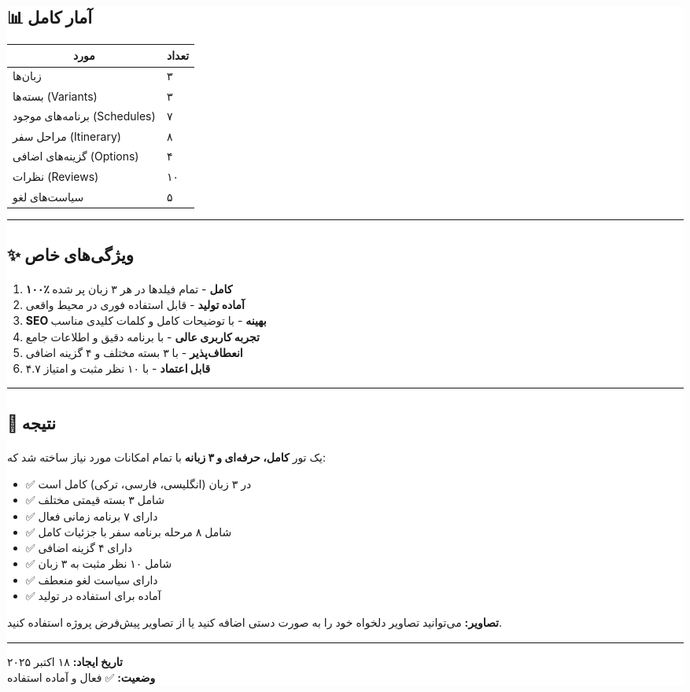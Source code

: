 
## 📊 آمار کامل

| مورد | تعداد |
|------|-------|
| زبان‌ها | ۳ |
| بسته‌ها (Variants) | ۳ |
| برنامه‌های موجود (Schedules) | ۷ |
| مراحل سفر (Itinerary) | ۸ |
| گزینه‌های اضافی (Options) | ۴ |
| نظرات (Reviews) | ۱۰ |
| سیاست‌های لغو | ۵ |

---

## ✨ ویژگی‌های خاص

1. **۱۰۰٪ کامل** - تمام فیلدها در هر ۳ زبان پر شده
2. **آماده تولید** - قابل استفاده فوری در محیط واقعی
3. **SEO بهینه** - با توضیحات کامل و کلمات کلیدی مناسب
4. **تجربه کاربری عالی** - با برنامه دقیق و اطلاعات جامع
5. **انعطاف‌پذیر** - با ۳ بسته مختلف و ۴ گزینه اضافی
6. **قابل اعتماد** - با ۱۰ نظر مثبت و امتیاز ۴.۷

---

## 🎯 نتیجه

یک تور **کامل، حرفه‌ای و ۳ زبانه** با تمام امکانات مورد نیاز ساخته شد که:

- ✅ در ۳ زبان (انگلیسی، فارسی، ترکی) کامل است
- ✅ شامل ۳ بسته قیمتی مختلف
- ✅ دارای ۷ برنامه زمانی فعال
- ✅ شامل ۸ مرحله برنامه سفر با جزئیات کامل
- ✅ دارای ۴ گزینه اضافی
- ✅ شامل ۱۰ نظر مثبت به ۳ زبان
- ✅ دارای سیاست لغو منعطف
- ✅ آماده برای استفاده در تولید

**تصاویر:** می‌توانید تصاویر دلخواه خود را به صورت دستی اضافه کنید یا از تصاویر پیش‌فرض پروژه استفاده کنید.

---

**تاریخ ایجاد:** ۱۸ اکتبر ۲۰۲۵  
**وضعیت:** ✅ فعال و آماده استفاده
